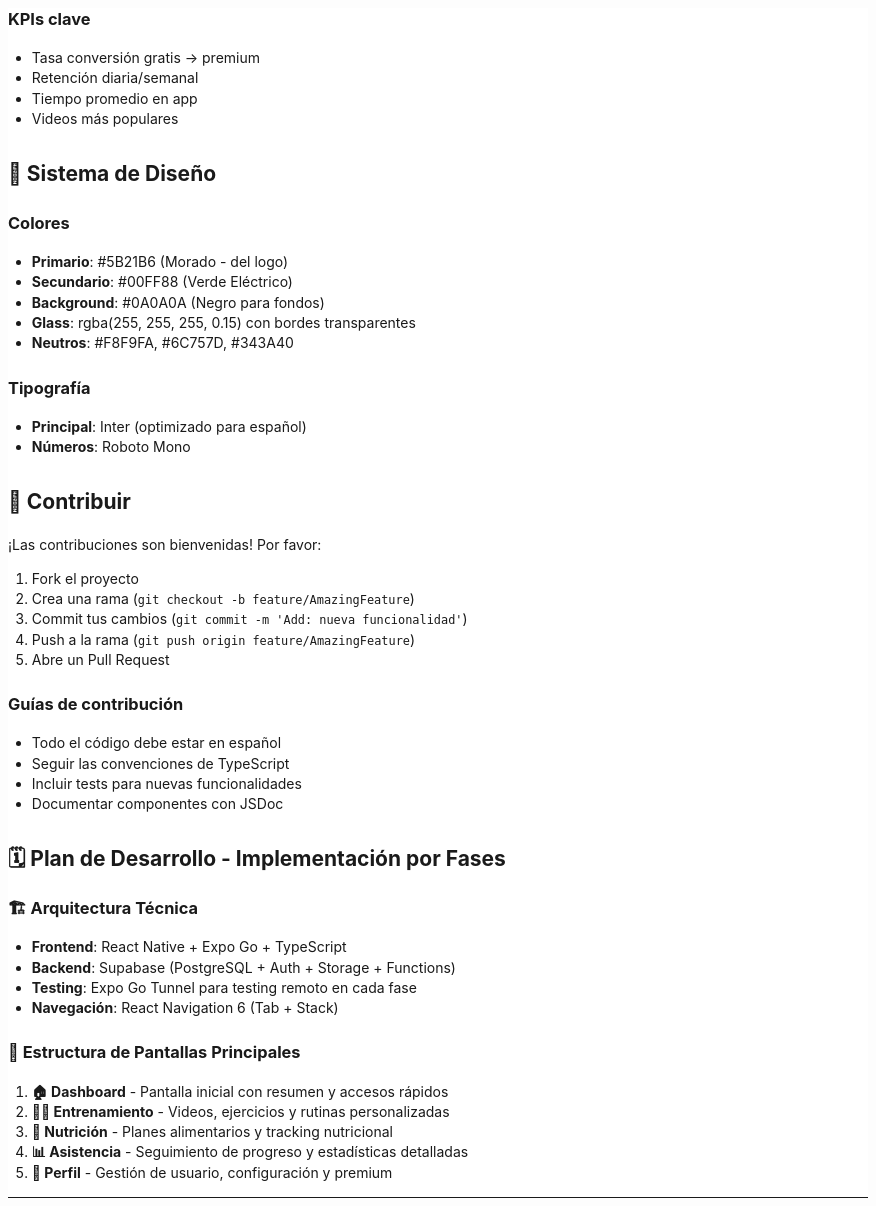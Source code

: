 ### KPIs clave
- Tasa conversión gratis → premium
- Retención diaria/semanal
- Tiempo promedio en app
- Videos más populares

## 🎨 Sistema de Diseño

### Colores
- **Primario**: #5B21B6 (Morado - del logo)
- **Secundario**: #00FF88 (Verde Eléctrico)
- **Background**: #0A0A0A (Negro para fondos)
- **Glass**: rgba(255, 255, 255, 0.15) con bordes transparentes
- **Neutros**: #F8F9FA, #6C757D, #343A40

### Tipografía
- **Principal**: Inter (optimizado para español)
- **Números**: Roboto Mono

## 🤝 Contribuir

¡Las contribuciones son bienvenidas! Por favor:

1. Fork el proyecto
2. Crea una rama (`git checkout -b feature/AmazingFeature`)
3. Commit tus cambios (`git commit -m 'Add: nueva funcionalidad'`)
4. Push a la rama (`git push origin feature/AmazingFeature`)
5. Abre un Pull Request

### Guías de contribución
- Todo el código debe estar en español
- Seguir las convenciones de TypeScript
- Incluir tests para nuevas funcionalidades
- Documentar componentes con JSDoc

## 🗓️ Plan de Desarrollo - Implementación por Fases

### 🏗️ **Arquitectura Técnica**
- **Frontend**: React Native + Expo Go + TypeScript
- **Backend**: Supabase (PostgreSQL + Auth + Storage + Functions)
- **Testing**: Expo Go Tunnel para testing remoto en cada fase
- **Navegación**: React Navigation 6 (Tab + Stack)

### 📱 **Estructura de Pantallas Principales**

1. **🏠 Dashboard** - Pantalla inicial con resumen y accesos rápidos
2. **🏃‍♂️ Entrenamiento** - Videos, ejercicios y rutinas personalizadas
3. **🥗 Nutrición** - Planes alimentarios y tracking nutricional
4. **📊 Asistencia** - Seguimiento de progreso y estadísticas detalladas
5. **👤 Perfil** - Gestión de usuario, configuración y premium

---